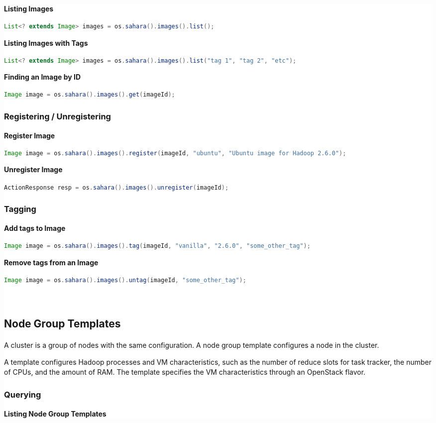 **Listing Images**

```java
List<? extends Image> images = os.sahara().images().list();
```

**Listing Images with Tags**

```java
List<? extends Image> images = os.sahara().images().list("tag 1", "tag 2", "etc");	
```

**Finding an Image by ID**

```java
Image image = os.sahara().images().get(imageId);
```

### Registering / Unregistering

**Register Image**

```java
Image image = os.sahara().images().register(imageId, "ubuntu", "Ubuntu image for Hadoop 2.6.0");
```

**Unregister Image**

```java
ActionResponse resp = os.sahara().images().unregister(imageId);
```

### Tagging

**Add tags to Image**

```java
Image image = os.sahara().images().tag(imageId, "vanilla", "2.6.0", "some_other_tag");
```

**Remove tags from an Image**

```java
Image image = os.sahara().images().untag(imageId, "some_other_tag");
```

<br>

## Node Group Templates

A cluster is a group of nodes with the same configuration. A node group template configures a node in the cluster.

A template configures Hadoop processes and VM characteristics, such as the number of reduce slots for task tracker, the number of CPUs, and the amount of RAM. The template specifies the VM characteristics through an OpenStack flavor.

### Querying

**Listing Node Group Templates**
